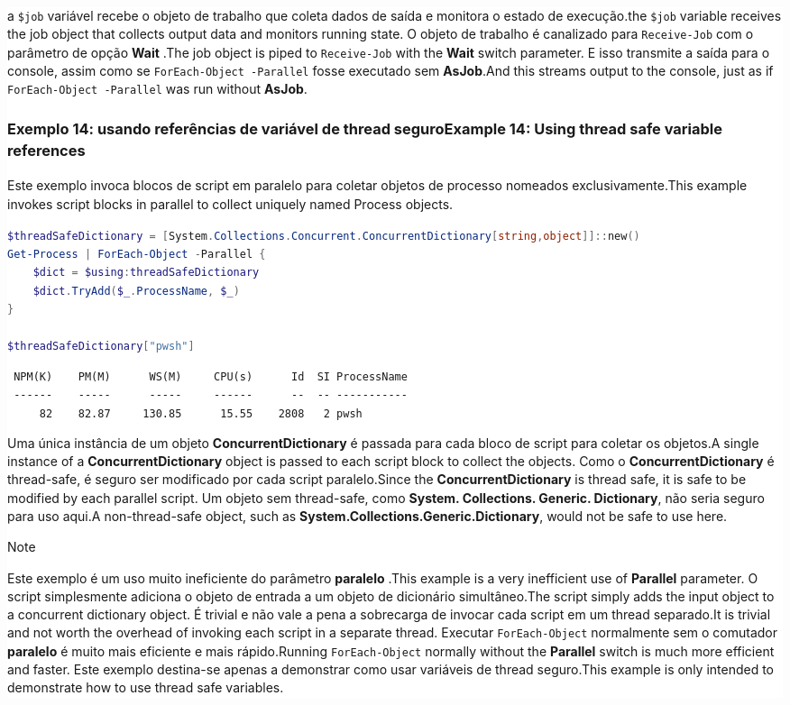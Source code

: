 <span data-ttu-id="532b7-208">a `$job` variável recebe o objeto de trabalho que coleta dados de saída e monitora o estado de execução.</span><span class="sxs-lookup"><span data-stu-id="532b7-208">the `$job` variable receives the job object that collects output data and monitors running state.</span></span>
<span data-ttu-id="532b7-209">O objeto de trabalho é canalizado para `Receive-Job` com o parâmetro de opção **Wait** .</span><span class="sxs-lookup"><span data-stu-id="532b7-209">The job object is piped to `Receive-Job` with the **Wait** switch parameter.</span></span> <span data-ttu-id="532b7-210">E isso transmite a saída para o console, assim como se `ForEach-Object -Parallel` fosse executado sem **AsJob**.</span><span class="sxs-lookup"><span data-stu-id="532b7-210">And this streams output to the console, just as if `ForEach-Object -Parallel` was run without **AsJob**.</span></span>

### <span data-ttu-id="532b7-211">Exemplo 14: usando referências de variável de thread seguro</span><span class="sxs-lookup"><span data-stu-id="532b7-211">Example 14: Using thread safe variable references</span></span>

<span data-ttu-id="532b7-212">Este exemplo invoca blocos de script em paralelo para coletar objetos de processo nomeados exclusivamente.</span><span class="sxs-lookup"><span data-stu-id="532b7-212">This example invokes script blocks in parallel to collect uniquely named Process objects.</span></span>

```powershell
$threadSafeDictionary = [System.Collections.Concurrent.ConcurrentDictionary[string,object]]::new()
Get-Process | ForEach-Object -Parallel {
    $dict = $using:threadSafeDictionary
    $dict.TryAdd($_.ProcessName, $_)
}

$threadSafeDictionary["pwsh"]
```

```Output
 NPM(K)    PM(M)      WS(M)     CPU(s)      Id  SI ProcessName
 ------    -----      -----     ------      --  -- -----------
     82    82.87     130.85      15.55    2808   2 pwsh
```

<span data-ttu-id="532b7-213">Uma única instância de um objeto **ConcurrentDictionary** é passada para cada bloco de script para coletar os objetos.</span><span class="sxs-lookup"><span data-stu-id="532b7-213">A single instance of a **ConcurrentDictionary** object is passed to each script block to collect the objects.</span></span> <span data-ttu-id="532b7-214">Como o **ConcurrentDictionary** é thread-safe, é seguro ser modificado por cada script paralelo.</span><span class="sxs-lookup"><span data-stu-id="532b7-214">Since the **ConcurrentDictionary** is thread safe, it is safe to be modified by each parallel script.</span></span> <span data-ttu-id="532b7-215">Um objeto sem thread-safe, como **System. Collections. Generic. Dictionary**, não seria seguro para uso aqui.</span><span class="sxs-lookup"><span data-stu-id="532b7-215">A non-thread-safe object, such as **System.Collections.Generic.Dictionary**, would not be safe to use here.</span></span>

> [!NOTE]
> <span data-ttu-id="532b7-216">Este exemplo é um uso muito ineficiente do parâmetro **paralelo** .</span><span class="sxs-lookup"><span data-stu-id="532b7-216">This example is a very inefficient use of **Parallel** parameter.</span></span> <span data-ttu-id="532b7-217">O script simplesmente adiciona o objeto de entrada a um objeto de dicionário simultâneo.</span><span class="sxs-lookup"><span data-stu-id="532b7-217">The script simply adds the input object to a concurrent dictionary object.</span></span> <span data-ttu-id="532b7-218">É trivial e não vale a pena a sobrecarga de invocar cada script em um thread separado.</span><span class="sxs-lookup"><span data-stu-id="532b7-218">It is trivial and not worth the overhead of invoking each script in a separate thread.</span></span> <span data-ttu-id="532b7-219">Executar `ForEach-Object` normalmente sem o comutador **paralelo** é muito mais eficiente e mais rápido.</span><span class="sxs-lookup"><span data-stu-id="532b7-219">Running `ForEach-Object` normally without the **Parallel** switch is much more efficient and faster.</span></span> <span data-ttu-id="532b7-220">Este exemplo destina-se apenas a demonstrar como usar variáveis de thread seguro.</span><span class="sxs-lookup"><span data-stu-id="532b7-220">This example is only intended to demonstrate how to use thread safe variables.</span></span>
